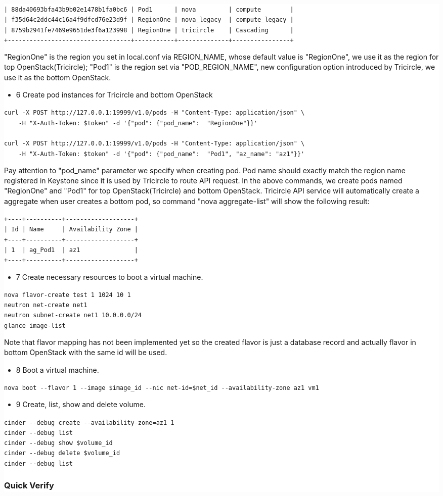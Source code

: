 ```
| 88da40693bfa43b9b02e1478b1fa0bc6 | Pod1      | nova         | compute        |
| f35d64c2ddc44c16a4f9dfcd76e23d9f | RegionOne | nova_legacy  | compute_legacy |
| 8759b2941fe7469e9651de3f6a123998 | RegionOne | tricircle    | Cascading      |
+----------------------------------+-----------+--------------+----------------+
```
"RegionOne" is the region you set in local.conf via REGION_NAME, whose default
value is "RegionOne", we use it as the region for top OpenStack(Tricircle);
"Pod1" is the region set via "POD_REGION_NAME", new configuration option
introduced by Tricircle, we use it as the bottom OpenStack.
- 6 Create pod instances for Tricircle and bottom OpenStack
```
curl -X POST http://127.0.0.1:19999/v1.0/pods -H "Content-Type: application/json" \
    -H "X-Auth-Token: $token" -d '{"pod": {"pod_name":  "RegionOne"}}'

curl -X POST http://127.0.0.1:19999/v1.0/pods -H "Content-Type: application/json" \
    -H "X-Auth-Token: $token" -d '{"pod": {"pod_name":  "Pod1", "az_name": "az1"}}'
```
Pay attention to "pod_name" parameter we specify when creating pod. Pod name
should exactly match the region name registered in Keystone since it is used
by Tricircle to route API request. In the above commands, we create pods named
"RegionOne" and "Pod1" for top OpenStack(Tricircle) and bottom OpenStack.
Tricircle API service will automatically create a aggregate when user creates
a bottom pod, so command "nova aggregate-list" will show the following result:
```
+----+----------+-------------------+
| Id | Name     | Availability Zone |
+----+----------+-------------------+
| 1  | ag_Pod1  | az1               |
+----+----------+-------------------+
```
- 7 Create necessary resources to boot a virtual machine.
```
nova flavor-create test 1 1024 10 1
neutron net-create net1
neutron subnet-create net1 10.0.0.0/24
glance image-list
```
Note that flavor mapping has not been implemented yet so the created flavor is
just a database record and actually flavor in bottom OpenStack with the same id
will be used.
- 8 Boot a virtual machine.
```
nova boot --flavor 1 --image $image_id --nic net-id=$net_id --availability-zone az1 vm1
```
- 9 Create, list, show and delete volume.
```
cinder --debug create --availability-zone=az1 1
cinder --debug list
cinder --debug show $volume_id
cinder --debug delete $volume_id
cinder --debug list
```
### Quick Verify
